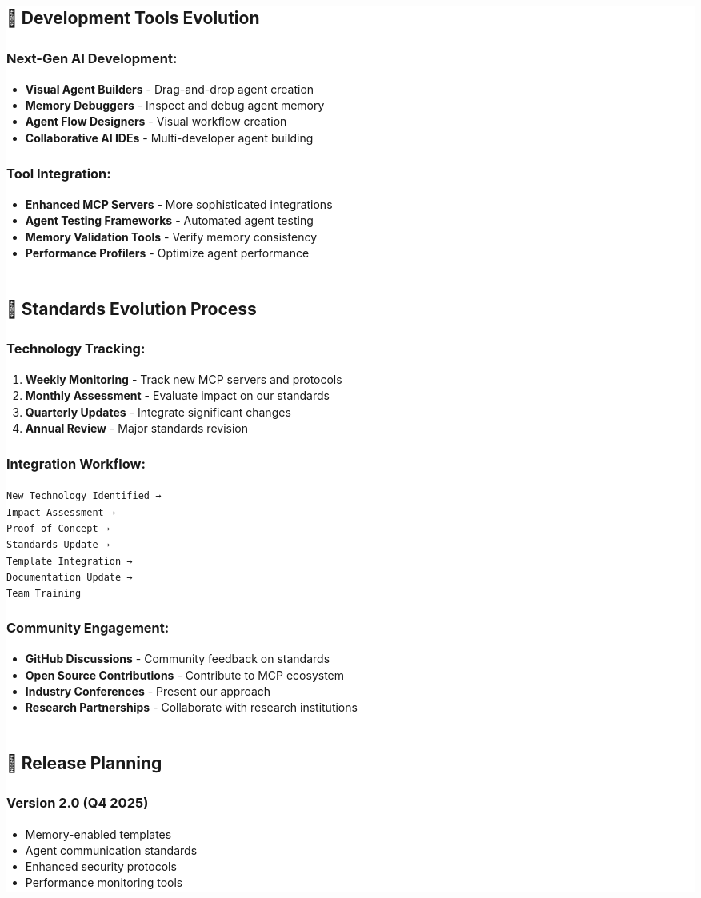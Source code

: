 
## 🎯 Development Tools Evolution

### **Next-Gen AI Development:**
- **Visual Agent Builders** - Drag-and-drop agent creation
- **Memory Debuggers** - Inspect and debug agent memory
- **Agent Flow Designers** - Visual workflow creation
- **Collaborative AI IDEs** - Multi-developer agent building

### **Tool Integration:**
- **Enhanced MCP Servers** - More sophisticated integrations
- **Agent Testing Frameworks** - Automated agent testing
- **Memory Validation Tools** - Verify memory consistency
- **Performance Profilers** - Optimize agent performance

---

## 🔄 Standards Evolution Process

### **Technology Tracking:**
1. **Weekly Monitoring** - Track new MCP servers and protocols
2. **Monthly Assessment** - Evaluate impact on our standards
3. **Quarterly Updates** - Integrate significant changes
4. **Annual Review** - Major standards revision

### **Integration Workflow:**
```
New Technology Identified → 
Impact Assessment → 
Proof of Concept → 
Standards Update → 
Template Integration → 
Documentation Update → 
Team Training
```

### **Community Engagement:**
- **GitHub Discussions** - Community feedback on standards
- **Open Source Contributions** - Contribute to MCP ecosystem
- **Industry Conferences** - Present our approach
- **Research Partnerships** - Collaborate with research institutions

---

## 📅 Release Planning

### **Version 2.0 (Q4 2025)**
- Memory-enabled templates
- Agent communication standards  
- Enhanced security protocols
- Performance monitoring tools
